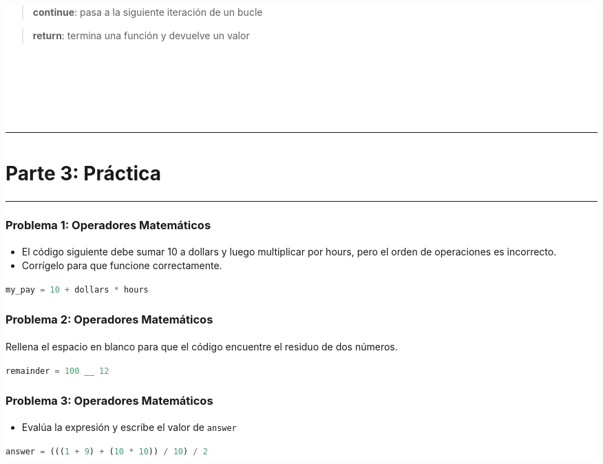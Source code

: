> **continue**: pasa a la siguiente iteración de un bucle

> **return**: termina una función y devuelve un valor

<br>
<br>
<br>
<br>
<br>

---

# Parte 3: **Práctica**

---

### Problema 1: Operadores Matemáticos

* El código siguiente debe sumar 10 a dollars y luego multiplicar por hours, pero el orden de operaciones es incorrecto.
* Corrígelo para que funcione correctamente.

```python
my_pay = 10 + dollars * hours
```

```python


```

### Problema 2: Operadores Matemáticos

Rellena el espacio en blanco para que el código encuentre el residuo de dos números.

```python
remainder = 100 __ 12
```

```python


```

### **Problema 3: Operadores Matemáticos**

* Evalúa la expresión y escribe el valor de `answer`

```python
answer = (((1 + 9) + (10 * 10)) / 10) / 2
```

```python


```
